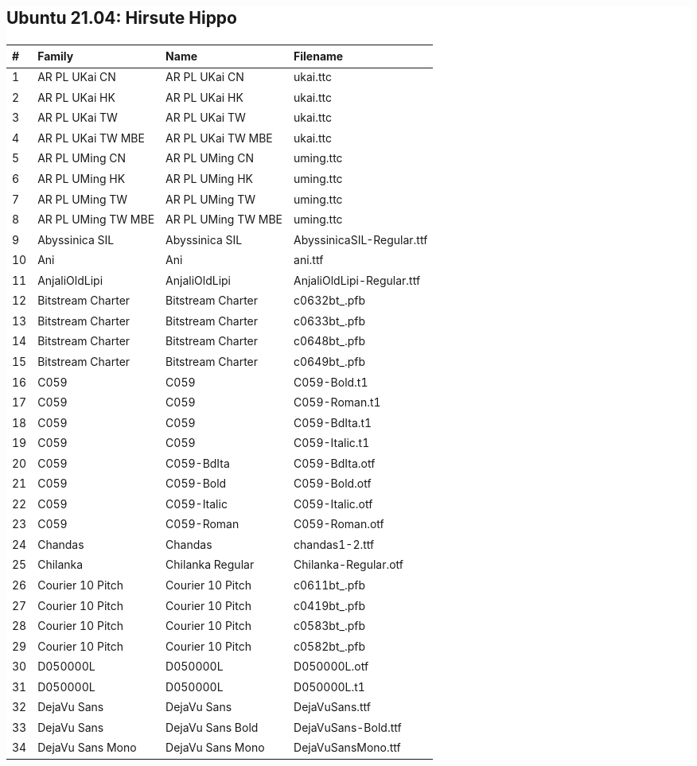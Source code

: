 ## Ubuntu 21.04: Hirsute Hippo

| # | Family | Name | Filename |
| :--- | :--- | :--- | :--- |
| 1 | AR PL UKai CN | AR PL UKai CN | ukai.ttc |
| 2 | AR PL UKai HK | AR PL UKai HK | ukai.ttc |
| 3 | AR PL UKai TW | AR PL UKai TW | ukai.ttc |
| 4 | AR PL UKai TW MBE | AR PL UKai TW MBE | ukai.ttc |
| 5 | AR PL UMing CN | AR PL UMing CN | uming.ttc |
| 6 | AR PL UMing HK | AR PL UMing HK | uming.ttc |
| 7 | AR PL UMing TW | AR PL UMing TW | uming.ttc |
| 8 | AR PL UMing TW MBE | AR PL UMing TW MBE | uming.ttc |
| 9 | Abyssinica SIL | Abyssinica SIL | AbyssinicaSIL-Regular.ttf |
| 10 | Ani | Ani | ani.ttf |
| 11 | AnjaliOldLipi | AnjaliOldLipi | AnjaliOldLipi-Regular.ttf |
| 12 | Bitstream Charter | Bitstream Charter | c0632bt_.pfb |
| 13 | Bitstream Charter | Bitstream Charter | c0633bt_.pfb |
| 14 | Bitstream Charter | Bitstream Charter | c0648bt_.pfb |
| 15 | Bitstream Charter | Bitstream Charter | c0649bt_.pfb |
| 16 | C059 | C059 | C059-Bold.t1 |
| 17 | C059 | C059 | C059-Roman.t1 |
| 18 | C059 | C059 | C059-BdIta.t1 |
| 19 | C059 | C059 | C059-Italic.t1 |
| 20 | C059 | C059-BdIta | C059-BdIta.otf |
| 21 | C059 | C059-Bold | C059-Bold.otf |
| 22 | C059 | C059-Italic | C059-Italic.otf |
| 23 | C059 | C059-Roman | C059-Roman.otf |
| 24 | Chandas | Chandas | chandas1-2.ttf |
| 25 | Chilanka | Chilanka Regular | Chilanka-Regular.otf |
| 26 | Courier 10 Pitch | Courier 10 Pitch | c0611bt_.pfb |
| 27 | Courier 10 Pitch | Courier 10 Pitch | c0419bt_.pfb |
| 28 | Courier 10 Pitch | Courier 10 Pitch | c0583bt_.pfb |
| 29 | Courier 10 Pitch | Courier 10 Pitch | c0582bt_.pfb |
| 30 | D050000L | D050000L | D050000L.otf |
| 31 | D050000L | D050000L | D050000L.t1 |
| 32 | DejaVu Sans | DejaVu Sans | DejaVuSans.ttf |
| 33 | DejaVu Sans | DejaVu Sans Bold | DejaVuSans-Bold.ttf |
| 34 | DejaVu Sans Mono | DejaVu Sans Mono | DejaVuSansMono.ttf |